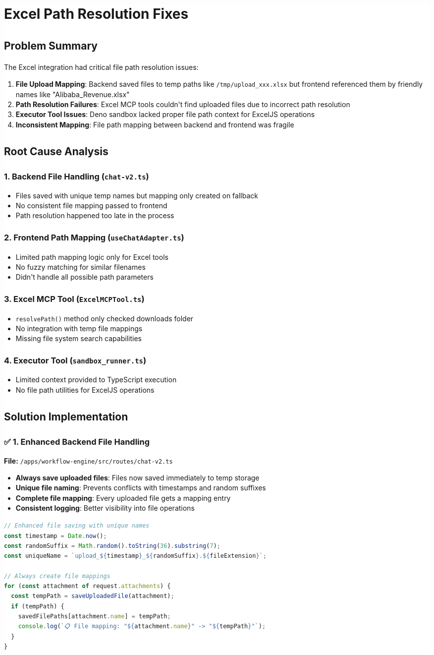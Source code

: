 # Excel Path Resolution Fixes

## Problem Summary

The Excel integration had critical file path resolution issues:

1. **File Upload Mapping**: Backend saved files to temp paths like `/tmp/upload_xxx.xlsx` but frontend referenced them by friendly names like "Alibaba_Revenue.xlsx"
2. **Path Resolution Failures**: Excel MCP tools couldn't find uploaded files due to incorrect path resolution
3. **Executor Tool Issues**: Deno sandbox lacked proper file path context for ExcelJS operations
4. **Inconsistent Mapping**: File path mapping between backend and frontend was fragile

## Root Cause Analysis

### 1. Backend File Handling (`chat-v2.ts`)
- Files saved with unique temp names but mapping only created on fallback
- No consistent file mapping passed to frontend
- Path resolution happened too late in the process

### 2. Frontend Path Mapping (`useChatAdapter.ts`) 
- Limited path mapping logic only for Excel tools
- No fuzzy matching for similar filenames
- Didn't handle all possible path parameters

### 3. Excel MCP Tool (`ExcelMCPTool.ts`)
- `resolvePath()` method only checked downloads folder
- No integration with temp file mappings
- Missing file system search capabilities

### 4. Executor Tool (`sandbox_runner.ts`)
- Limited context provided to TypeScript execution
- No file path utilities for ExcelJS operations

## Solution Implementation

### ✅ 1. Enhanced Backend File Handling

**File:** `/apps/workflow-engine/src/routes/chat-v2.ts`

- **Always save uploaded files**: Files now saved immediately to temp storage
- **Unique file naming**: Prevents conflicts with timestamps and random suffixes
- **Complete file mapping**: Every uploaded file gets a mapping entry
- **Consistent logging**: Better visibility into file operations

```typescript
// Enhanced file saving with unique names
const timestamp = Date.now();
const randomSuffix = Math.random().toString(36).substring(7);
const uniqueName = `upload_${timestamp}_${randomSuffix}.${fileExtension}`;

// Always create file mappings
for (const attachment of request.attachments) {
  const tempPath = saveUploadedFile(attachment);
  if (tempPath) {
    savedFilePaths[attachment.name] = tempPath;
    console.log(`📋 File mapping: "${attachment.name}" -> "${tempPath}"`);
  }
}
```

